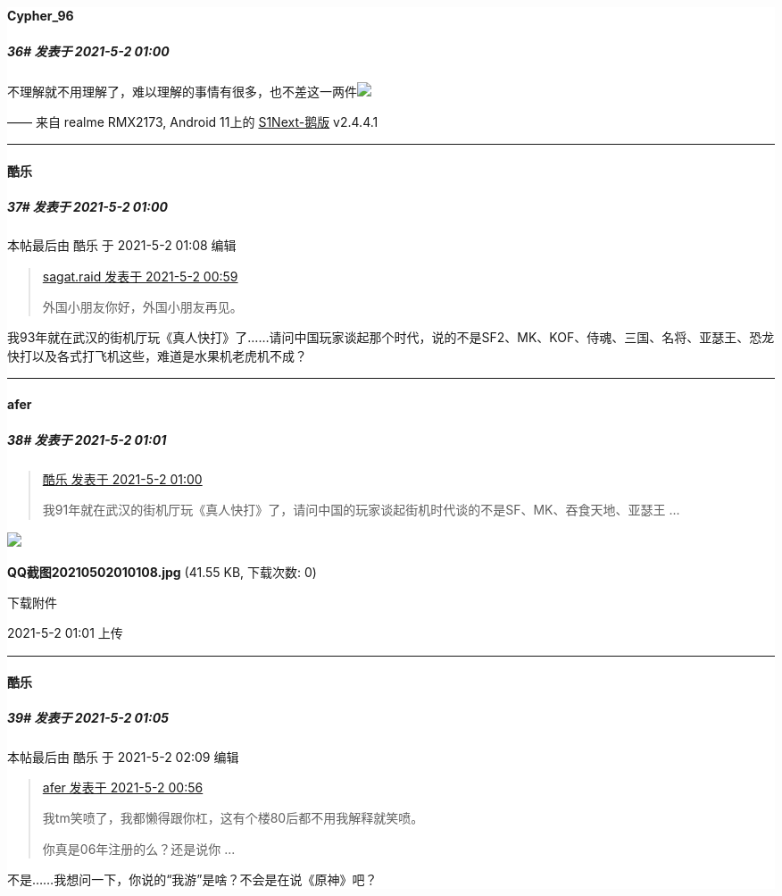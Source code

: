 ####  Cypher_96  
##### 36#       发表于 2021-5-2 01:00


不理解就不用理解了，难以理解的事情有很多，也不差这一两件<img src="https://static.saraba1st.com/image/smiley/face2017/044.png" referrerpolicy="no-referrer">

—— 来自 realme RMX2173, Android 11上的 [S1Next-鹅版](https://github.com/ykrank/S1-Next/releases) v2.4.4.1


*****

####  酷乐  
##### 37#       发表于 2021-5-2 01:00


 本帖最后由 酷乐 于 2021-5-2 01:08 编辑 
<blockquote><a href="httphttps://bbs.saraba1st.com/2b/forum.php?mod=redirect&amp;goto=findpost&amp;pid=51123180&amp;ptid=2001986" target="_blank">sagat.raid 发表于 2021-5-2 00:59</a>

外国小朋友你好，外国小朋友再见。</blockquote>
我93年就在武汉的街机厅玩《真人快打》了……请问中国玩家谈起那个时代，说的不是SF2、MK、KOF、侍魂、三国、名将、亚瑟王、恐龙快打以及各式打飞机这些，难道是水果机老虎机不成？


*****

####  afer  
##### 38#       发表于 2021-5-2 01:01


<blockquote><a href="httphttps://bbs.saraba1st.com/2b/forum.php?mod=redirect&amp;goto=findpost&amp;pid=51123191&amp;ptid=2001986" target="_blank">酷乐 发表于 2021-5-2 01:00</a>

我91年就在武汉的街机厅玩《真人快打》了，请问中国的玩家谈起街机时代谈的不是SF、MK、吞食天地、亚瑟王 ...</blockquote>

<img src="https://img.saraba1st.com/forum/202105/02/010130uzosmdmiddwc1wll.jpg" referrerpolicy="no-referrer">


<strong>QQ截图20210502010108.jpg</strong> (41.55 KB, 下载次数: 0)

下载附件

2021-5-2 01:01 上传


*****

####  酷乐  
##### 39#       发表于 2021-5-2 01:05


 本帖最后由 酷乐 于 2021-5-2 02:09 编辑 
<blockquote><a href="httphttps://bbs.saraba1st.com/2b/forum.php?mod=redirect&amp;goto=findpost&amp;pid=51123161&amp;ptid=2001986" target="_blank">afer 发表于 2021-5-2 00:56</a>

我tm笑喷了，我都懒得跟你杠，这有个楼80后都不用我解释就笑喷。


你真是06年注册的么？还是说你 ...</blockquote>
不是……我想问一下，你说的“我游”是啥？不会是在说《原神》吧？

